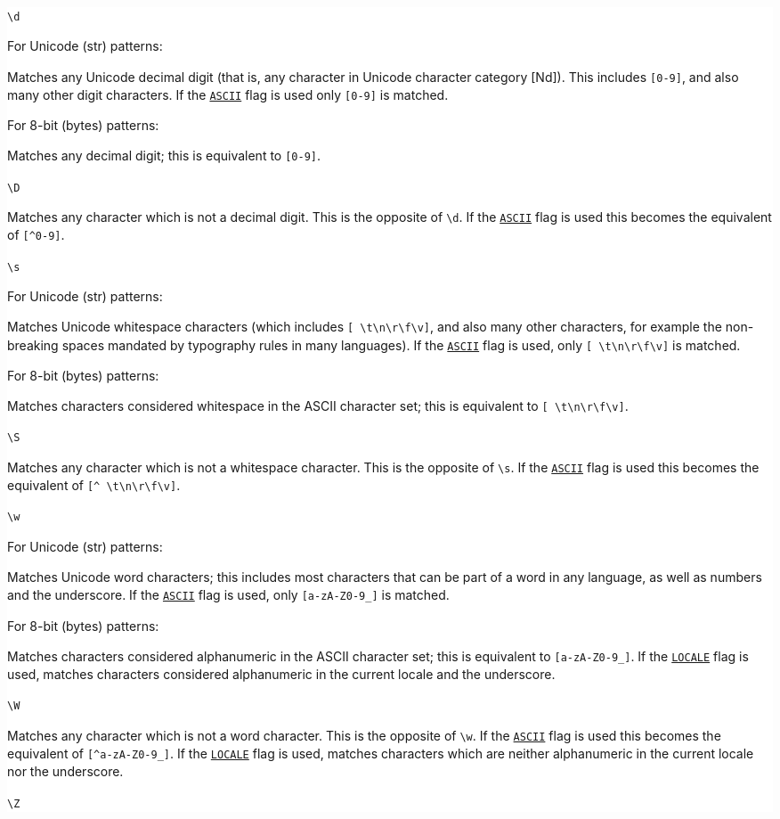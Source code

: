`\d`

For Unicode (str) patterns:

Matches any Unicode decimal digit (that is, any character in Unicode character category [Nd]). This includes `[0-9]`, and also many other digit characters. If the [`ASCII`](https://docs.python.org/3/library/re.html#re.ASCII "re.ASCII") flag is used only `[0-9]` is matched.

For 8-bit (bytes) patterns:

Matches any decimal digit; this is equivalent to `[0-9]`.

`\D`

Matches any character which is not a decimal digit. This is the opposite of `\d`. If the [`ASCII`](https://docs.python.org/3/library/re.html#re.ASCII "re.ASCII") flag is used this becomes the equivalent of `[^0-9]`.

`\s`

For Unicode (str) patterns:

Matches Unicode whitespace characters (which includes `[ \t\n\r\f\v]`, and also many other characters, for example the non-breaking spaces mandated by typography rules in many languages). If the [`ASCII`](https://docs.python.org/3/library/re.html#re.ASCII "re.ASCII") flag is used, only `[ \t\n\r\f\v]` is matched.

For 8-bit (bytes) patterns:

Matches characters considered whitespace in the ASCII character set; this is equivalent to `[ \t\n\r\f\v]`.

`\S`

Matches any character which is not a whitespace character. This is the opposite of `\s`. If the [`ASCII`](https://docs.python.org/3/library/re.html#re.ASCII "re.ASCII") flag is used this becomes the equivalent of `[^ \t\n\r\f\v]`.

`\w`

For Unicode (str) patterns:

Matches Unicode word characters; this includes most characters that can be part of a word in any language, as well as numbers and the underscore. If the [`ASCII`](https://docs.python.org/3/library/re.html#re.ASCII "re.ASCII") flag is used, only `[a-zA-Z0-9_]` is matched.

For 8-bit (bytes) patterns:

Matches characters considered alphanumeric in the ASCII character set; this is equivalent to `[a-zA-Z0-9_]`. If the [`LOCALE`](https://docs.python.org/3/library/re.html#re.LOCALE "re.LOCALE") flag is used, matches characters considered alphanumeric in the current locale and the underscore.

`\W`

Matches any character which is not a word character. This is the opposite of `\w`. If the [`ASCII`](https://docs.python.org/3/library/re.html#re.ASCII "re.ASCII") flag is used this becomes the equivalent of `[^a-zA-Z0-9_]`. If the [`LOCALE`](https://docs.python.org/3/library/re.html#re.LOCALE "re.LOCALE") flag is used, matches characters which are neither alphanumeric in the current locale nor the underscore.

`\Z`
